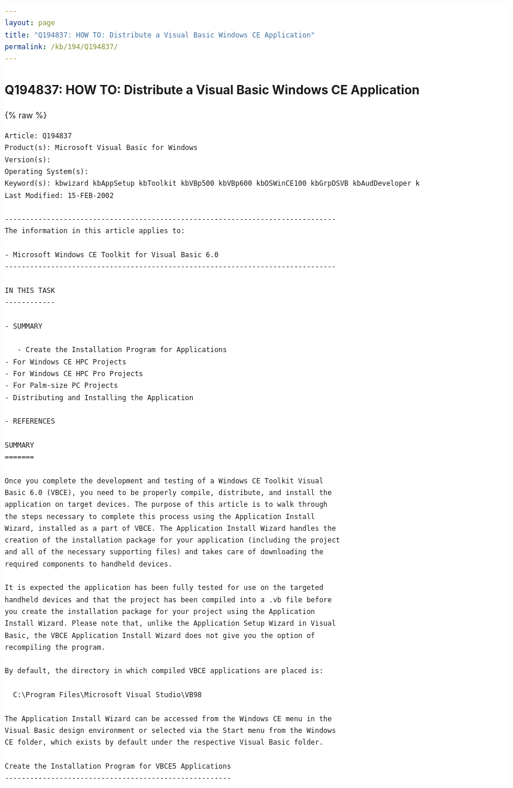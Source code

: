```yaml
---
layout: page
title: "Q194837: HOW TO: Distribute a Visual Basic Windows CE Application"
permalink: /kb/194/Q194837/
---
```


## Q194837: HOW TO: Distribute a Visual Basic Windows CE Application

{% raw %}

	Article: Q194837
	Product(s): Microsoft Visual Basic for Windows
	Version(s): 
	Operating System(s): 
	Keyword(s): kbwizard kbAppSetup kbToolkit kbVBp500 kbVBp600 kbOSWinCE100 kbGrpDSVB kbAudDeveloper k
	Last Modified: 15-FEB-2002
	
	-------------------------------------------------------------------------------
	The information in this article applies to:
	
	- Microsoft Windows CE Toolkit for Visual Basic 6.0 
	-------------------------------------------------------------------------------
	
	IN THIS TASK
	------------
	
	- SUMMARY
	
	   - Create the Installation Program for Applications
	- For Windows CE HPC Projects
	- For Windows CE HPC Pro Projects
	- For Palm-size PC Projects
	- Distributing and Installing the Application
	
	- REFERENCES
	
	SUMMARY
	=======
	
	Once you complete the development and testing of a Windows CE Toolkit Visual
	Basic 6.0 (VBCE), you need to be properly compile, distribute, and install the
	application on target devices. The purpose of this article is to walk through
	the steps necessary to complete this process using the Application Install
	Wizard, installed as a part of VBCE. The Application Install Wizard handles the
	creation of the installation package for your application (including the project
	and all of the necessary supporting files) and takes care of downloading the
	required components to handheld devices.
	
	It is expected the application has been fully tested for use on the targeted
	handheld devices and that the project has been compiled into a .vb file before
	you create the installation package for your project using the Application
	Install Wizard. Please note that, unlike the Application Setup Wizard in Visual
	Basic, the VBCE Application Install Wizard does not give you the option of
	recompiling the program.
	
	By default, the directory in which compiled VBCE applications are placed is:
	
	  C:\Program Files\Microsoft Visual Studio\VB98
	
	The Application Install Wizard can be accessed from the Windows CE menu in the
	Visual Basic design environment or selected via the Start menu from the Windows
	CE folder, which exists by default under the respective Visual Basic folder.
	
	Create the Installation Program for VBCE5 Applications
	------------------------------------------------------
	